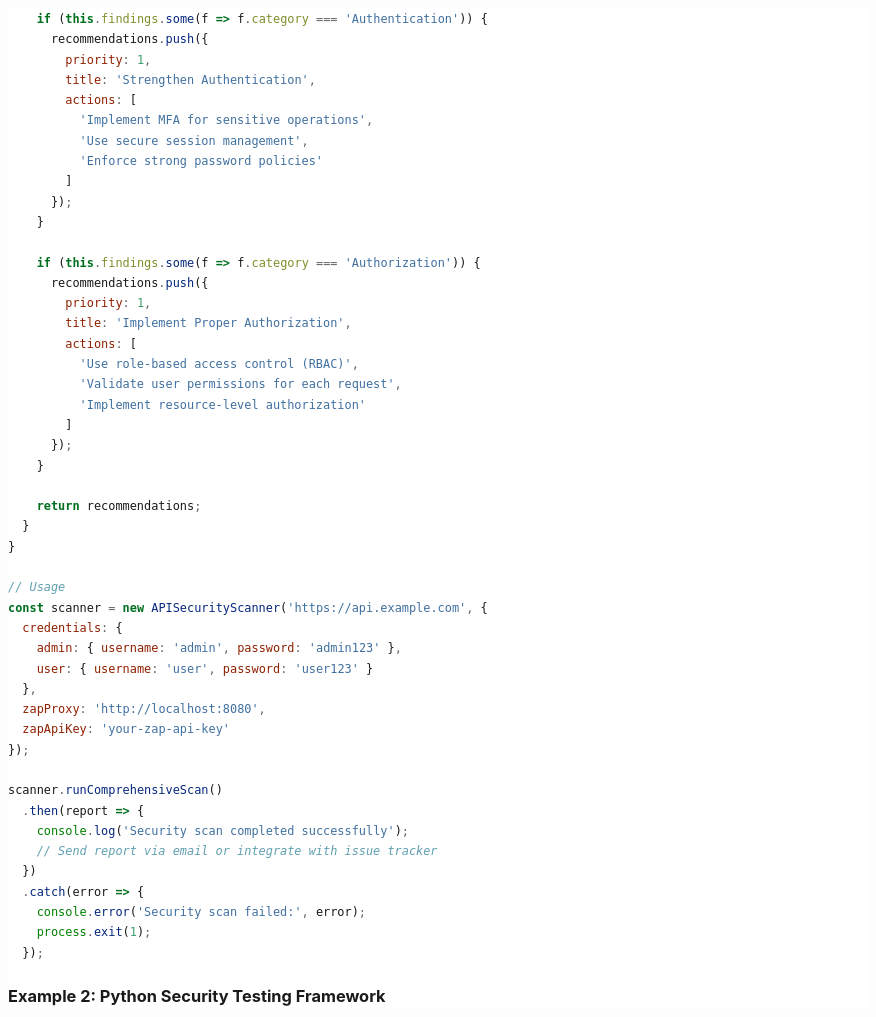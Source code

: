 ```javascript
    if (this.findings.some(f => f.category === 'Authentication')) {
      recommendations.push({
        priority: 1,
        title: 'Strengthen Authentication',
        actions: [
          'Implement MFA for sensitive operations',
          'Use secure session management',
          'Enforce strong password policies'
        ]
      });
    }

    if (this.findings.some(f => f.category === 'Authorization')) {
      recommendations.push({
        priority: 1,
        title: 'Implement Proper Authorization',
        actions: [
          'Use role-based access control (RBAC)',
          'Validate user permissions for each request',
          'Implement resource-level authorization'
        ]
      });
    }

    return recommendations;
  }
}

// Usage
const scanner = new APISecurityScanner('https://api.example.com', {
  credentials: {
    admin: { username: 'admin', password: 'admin123' },
    user: { username: 'user', password: 'user123' }
  },
  zapProxy: 'http://localhost:8080',
  zapApiKey: 'your-zap-api-key'
});

scanner.runComprehensiveScan()
  .then(report => {
    console.log('Security scan completed successfully');
    // Send report via email or integrate with issue tracker
  })
  .catch(error => {
    console.error('Security scan failed:', error);
    process.exit(1);
  });
```

### Example 2: Python Security Testing Framework
